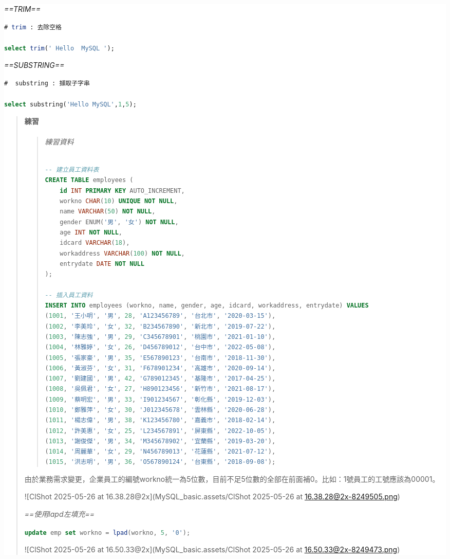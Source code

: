 *==TRIM==*

```sql
# trim : 去除空格

select trim(' Hello  MySQL ');
```

*==SUBSTRING==*

```sql
#  substring : 擷取子字串

select substring('Hello MySQL',1,5);
```

> **練習**
>
> > ###### 練習資料
> >
> > ```sql
> > -- 建立員工資料表
> > CREATE TABLE employees (
> >     id INT PRIMARY KEY AUTO_INCREMENT,
> >     workno CHAR(10) UNIQUE NOT NULL,
> >     name VARCHAR(50) NOT NULL,
> >     gender ENUM('男', '女') NOT NULL,
> >     age INT NOT NULL,
> >     idcard VARCHAR(18),
> >     workaddress VARCHAR(100) NOT NULL,
> >     entrydate DATE NOT NULL
> > );
> > 
> > -- 插入員工資料
> > INSERT INTO employees (workno, name, gender, age, idcard, workaddress, entrydate) VALUES
> > (1001, '王小明', '男', 28, 'A123456789', '台北市', '2020-03-15'),
> > (1002, '李美玲', '女', 32, 'B234567890', '新北市', '2019-07-22'),
> > (1003, '陳志強', '男', 29, 'C345678901', '桃園市', '2021-01-10'),
> > (1004, '林雅婷', '女', 26, 'D456789012', '台中市', '2022-05-08'),
> > (1005, '張家豪', '男', 35, 'E567890123', '台南市', '2018-11-30'),
> > (1006, '黃淑芬', '女', 31, 'F678901234', '高雄市', '2020-09-14'),
> > (1007, '劉建國', '男', 42, 'G789012345', '基隆市', '2017-04-25'),
> > (1008, '吳佩君', '女', 27, 'H890123456', '新竹市', '2021-08-17'),
> > (1009, '蔡明宏', '男', 33, 'I901234567', '彰化縣', '2019-12-03'),
> > (1010, '鄭雅萍', '女', 30, 'J012345678', '雲林縣', '2020-06-28'),
> > (1011, '楊志偉', '男', 38, 'K123456780', '嘉義市', '2018-02-14'),
> > (1012, '許美惠', '女', 25, 'L234567891', '屏東縣', '2022-10-05'),
> > (1013, '謝俊傑', '男', 34, 'M345678902', '宜蘭縣', '2019-03-20'),
> > (1014, '周麗華', '女', 29, 'N456789013', '花蓮縣', '2021-07-12'),
> > (1015, '洪志明', '男', 36, 'O567890124', '台東縣', '2018-09-08');
> > 
> > ```
>
> 由於業務需求變更，企業員工的編號workno統一為5位數，目前不足5位數的全部在前面補0。比如：1號員工的工號應該為00001。
>
> ![ClShot 2025-05-26 at 16.38.28@2x](MySQL_basic.assets/ClShot 2025-05-26 at 16.38.28@2x-8249505.png)
>
> *==使用lapd左填充==*
>
> ```sql
> update emp set workno = lpad(workno, 5, '0');
> ```
>
> ![ClShot 2025-05-26 at 16.50.33@2x](MySQL_basic.assets/ClShot 2025-05-26 at 16.50.33@2x-8249473.png)
